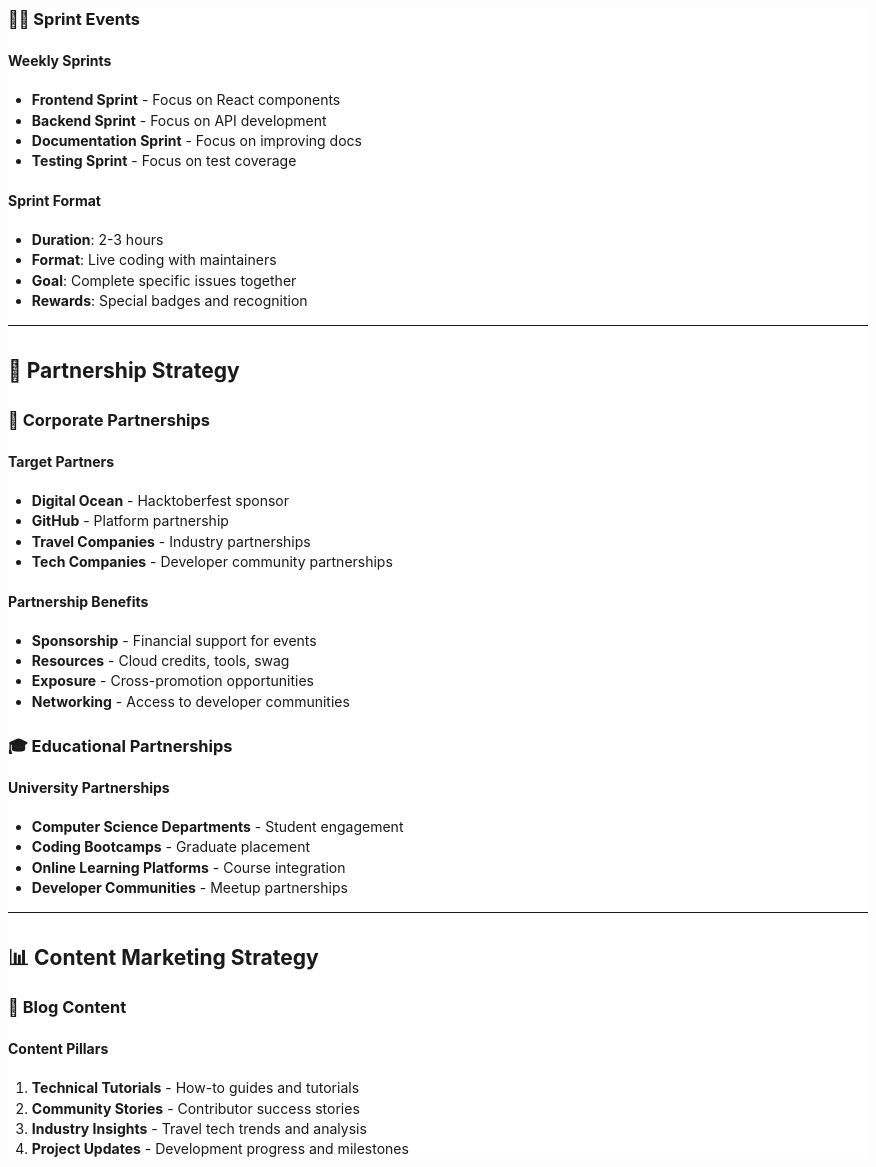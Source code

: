 ### 🏃‍♂️ **Sprint Events**

#### **Weekly Sprints**
- **Frontend Sprint** - Focus on React components
- **Backend Sprint** - Focus on API development
- **Documentation Sprint** - Focus on improving docs
- **Testing Sprint** - Focus on test coverage

#### **Sprint Format**
- **Duration**: 2-3 hours
- **Format**: Live coding with maintainers
- **Goal**: Complete specific issues together
- **Rewards**: Special badges and recognition

---

## 🤝 **Partnership Strategy**

### 🏢 **Corporate Partnerships**

#### **Target Partners**
- **Digital Ocean** - Hacktoberfest sponsor
- **GitHub** - Platform partnership
- **Travel Companies** - Industry partnerships
- **Tech Companies** - Developer community partnerships

#### **Partnership Benefits**
- **Sponsorship** - Financial support for events
- **Resources** - Cloud credits, tools, swag
- **Exposure** - Cross-promotion opportunities
- **Networking** - Access to developer communities

### 🎓 **Educational Partnerships**

#### **University Partnerships**
- **Computer Science Departments** - Student engagement
- **Coding Bootcamps** - Graduate placement
- **Online Learning Platforms** - Course integration
- **Developer Communities** - Meetup partnerships

---

## 📊 **Content Marketing Strategy**

### 📝 **Blog Content**

#### **Content Pillars**
1. **Technical Tutorials** - How-to guides and tutorials
2. **Community Stories** - Contributor success stories
3. **Industry Insights** - Travel tech trends and analysis
4. **Project Updates** - Development progress and milestones
